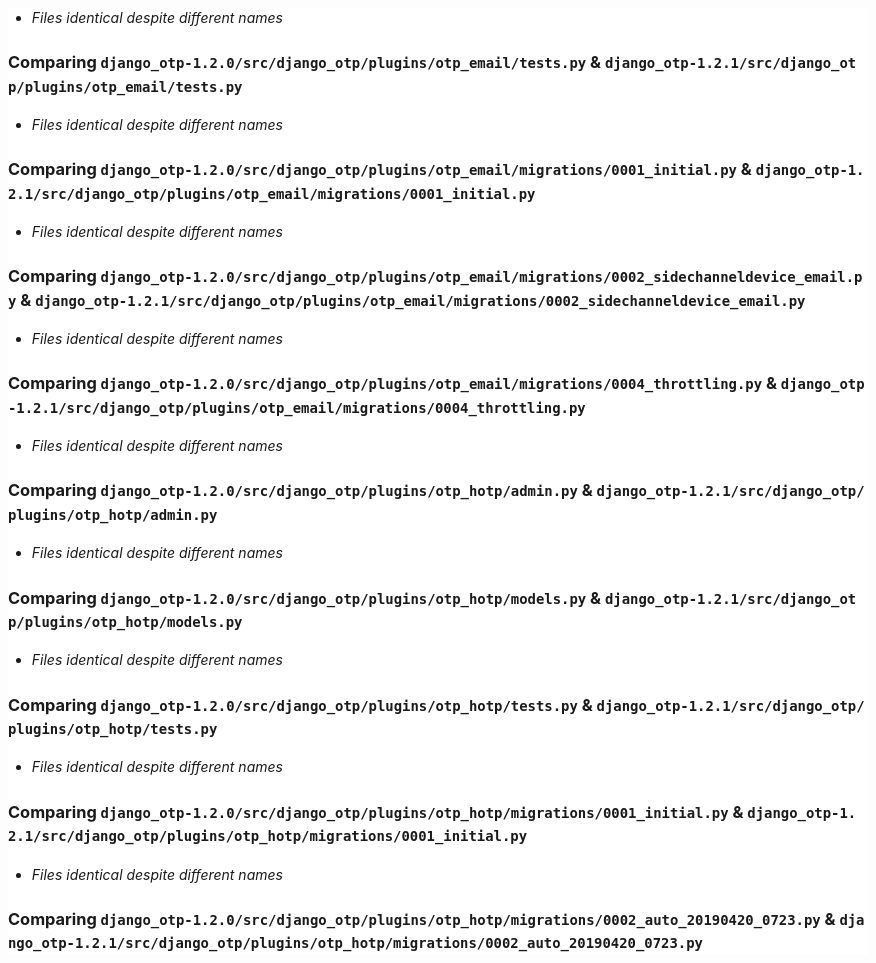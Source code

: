  * *Files identical despite different names*

### Comparing `django_otp-1.2.0/src/django_otp/plugins/otp_email/tests.py` & `django_otp-1.2.1/src/django_otp/plugins/otp_email/tests.py`

 * *Files identical despite different names*

### Comparing `django_otp-1.2.0/src/django_otp/plugins/otp_email/migrations/0001_initial.py` & `django_otp-1.2.1/src/django_otp/plugins/otp_email/migrations/0001_initial.py`

 * *Files identical despite different names*

### Comparing `django_otp-1.2.0/src/django_otp/plugins/otp_email/migrations/0002_sidechanneldevice_email.py` & `django_otp-1.2.1/src/django_otp/plugins/otp_email/migrations/0002_sidechanneldevice_email.py`

 * *Files identical despite different names*

### Comparing `django_otp-1.2.0/src/django_otp/plugins/otp_email/migrations/0004_throttling.py` & `django_otp-1.2.1/src/django_otp/plugins/otp_email/migrations/0004_throttling.py`

 * *Files identical despite different names*

### Comparing `django_otp-1.2.0/src/django_otp/plugins/otp_hotp/admin.py` & `django_otp-1.2.1/src/django_otp/plugins/otp_hotp/admin.py`

 * *Files identical despite different names*

### Comparing `django_otp-1.2.0/src/django_otp/plugins/otp_hotp/models.py` & `django_otp-1.2.1/src/django_otp/plugins/otp_hotp/models.py`

 * *Files identical despite different names*

### Comparing `django_otp-1.2.0/src/django_otp/plugins/otp_hotp/tests.py` & `django_otp-1.2.1/src/django_otp/plugins/otp_hotp/tests.py`

 * *Files identical despite different names*

### Comparing `django_otp-1.2.0/src/django_otp/plugins/otp_hotp/migrations/0001_initial.py` & `django_otp-1.2.1/src/django_otp/plugins/otp_hotp/migrations/0001_initial.py`

 * *Files identical despite different names*

### Comparing `django_otp-1.2.0/src/django_otp/plugins/otp_hotp/migrations/0002_auto_20190420_0723.py` & `django_otp-1.2.1/src/django_otp/plugins/otp_hotp/migrations/0002_auto_20190420_0723.py`
